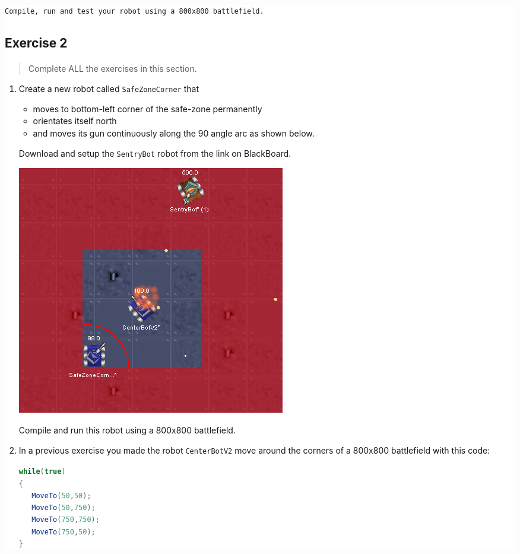	Compile, run and test your robot using a 800x800 battlefield.





## Exercise 2

> Complete ALL the exercises in this section.

1.	Create a new robot called ``SafeZoneCorner`` that 
	
	- moves to bottom-left corner of the safe-zone permanently
	- orientates itself north	
	- and moves its gun continuously along the 90 angle arc as shown below.

	Download and setup the ``SentryBot`` robot from the link on BlackBoard.
		
	![alt text](../images/SafeZoneCorner.png "Safe Zone Corner")

	Compile and run this robot using a 800x800 battlefield.
	
1.	In a previous exercise you made the robot ``CenterBotV2`` move around the corners of a 800x800 
	battlefield with this code:
	
	```java
	while(true)
	{
	   MoveTo(50,50);
	   MoveTo(50,750);
	   MoveTo(750,750);
	   MoveTo(750,50);
	}

	```		
	